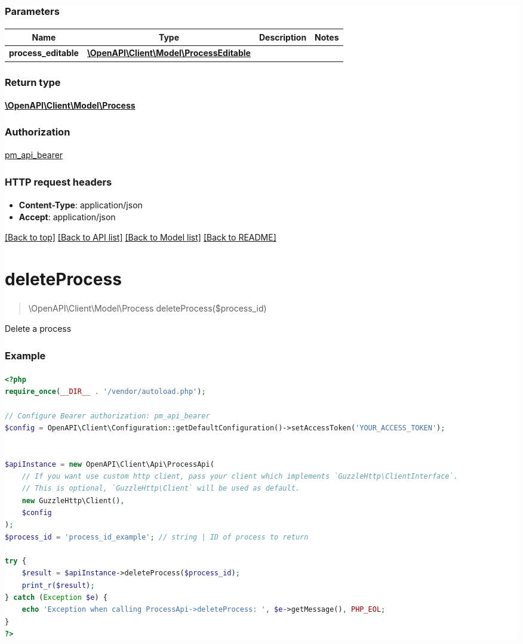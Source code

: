 ### Parameters

Name | Type | Description  | Notes
------------- | ------------- | ------------- | -------------
 **process_editable** | [**\OpenAPI\Client\Model\ProcessEditable**](../Model/ProcessEditable.md)|  |

### Return type

[**\OpenAPI\Client\Model\Process**](../Model/Process.md)

### Authorization

[pm_api_bearer](../../README.md#pm_api_bearer)

### HTTP request headers

 - **Content-Type**: application/json
 - **Accept**: application/json

[[Back to top]](#) [[Back to API list]](../../README.md#documentation-for-api-endpoints) [[Back to Model list]](../../README.md#documentation-for-models) [[Back to README]](../../README.md)

# **deleteProcess**
> \OpenAPI\Client\Model\Process deleteProcess($process_id)

Delete a process

### Example
```php
<?php
require_once(__DIR__ . '/vendor/autoload.php');

// Configure Bearer authorization: pm_api_bearer
$config = OpenAPI\Client\Configuration::getDefaultConfiguration()->setAccessToken('YOUR_ACCESS_TOKEN');


$apiInstance = new OpenAPI\Client\Api\ProcessApi(
    // If you want use custom http client, pass your client which implements `GuzzleHttp\ClientInterface`.
    // This is optional, `GuzzleHttp\Client` will be used as default.
    new GuzzleHttp\Client(),
    $config
);
$process_id = 'process_id_example'; // string | ID of process to return

try {
    $result = $apiInstance->deleteProcess($process_id);
    print_r($result);
} catch (Exception $e) {
    echo 'Exception when calling ProcessApi->deleteProcess: ', $e->getMessage(), PHP_EOL;
}
?>
```
